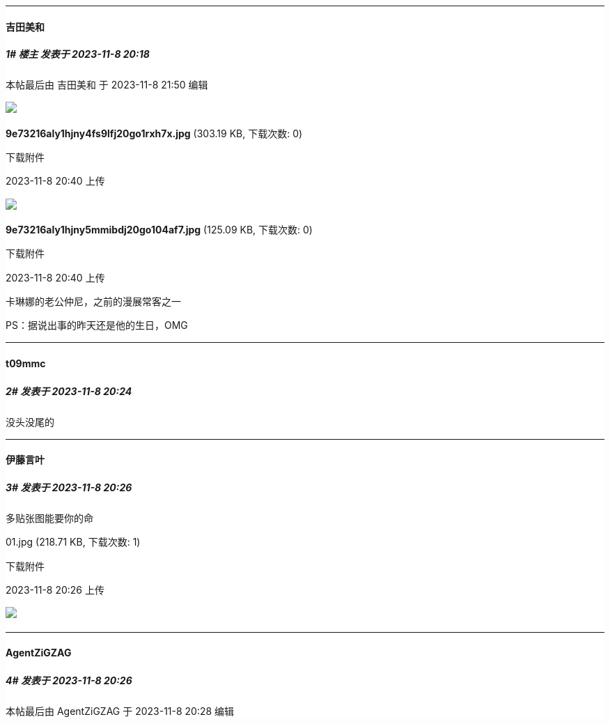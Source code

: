 
*****

####  吉田美和  
##### 1#       楼主       发表于 2023-11-8 20:18

 本帖最后由 吉田美和 于 2023-11-8 21:50 编辑 

<img src="https://img.saraba1st.com/forum/202311/08/204015yo2ji8l3tjcplpwj.jpg" referrerpolicy="no-referrer">

<strong>9e73216aly1hjny4fs9lfj20go1rxh7x.jpg</strong> (303.19 KB, 下载次数: 0)

下载附件

2023-11-8 20:40 上传

<img src="https://img.saraba1st.com/forum/202311/08/204020kji0ps5y45ti8o74.jpg" referrerpolicy="no-referrer">

<strong>9e73216aly1hjny5mmibdj20go104af7.jpg</strong> (125.09 KB, 下载次数: 0)

下载附件

2023-11-8 20:40 上传

卡琳娜的老公仲尼，之前的漫展常客之一

PS：据说出事的昨天还是他的生日，OMG

*****

####  t09mmc  
##### 2#       发表于 2023-11-8 20:24

没头没尾的

*****

####  伊藤言叶  
##### 3#       发表于 2023-11-8 20:26

多贴张图能要你的命

01.jpg
(218.71 KB, 下载次数: 1)

下载附件

2023-11-8 20:26 上传

<img src="https://img.saraba1st.com/forum/202311/08/202612ymsvz5rrhasser76.jpg" referrerpolicy="no-referrer">

*****

####  AgentZiGZAG  
##### 4#       发表于 2023-11-8 20:26

 本帖最后由 AgentZiGZAG 于 2023-11-8 20:28 编辑 
